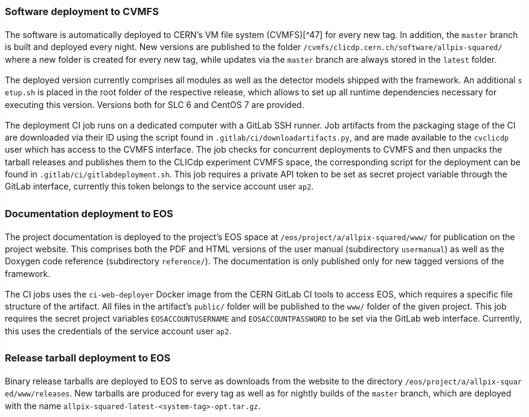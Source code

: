 ### Software deployment to CVMFS

The software is automatically deployed to CERN’s VM file system
(CVMFS)[^47] for every new tag. In addition, the `master` branch is
built and deployed every night. New versions are published to the folder
`/cvmfs/clicdp.cern.ch/software/allpix-squared/` where a new folder is
created for every new tag, while updates via the `master` branch are
always stored in the `latest` folder.

The deployed version currently comprises all modules as well as the
detector models shipped with the framework. An additional `setup.sh` is
placed in the root folder of the respective release, which allows to set
up all runtime dependencies necessary for executing this version.
Versions both for SLC 6 and CentOS 7 are provided.

The deployment CI job runs on a dedicated computer with a GitLab SSH
runner. Job artifacts from the packaging stage of the CI are downloaded
via their ID using the script found in
`.gitlab/ci/downloadartifacts.py`, and are made available to the
`cvclicdp` user which has access to the CVMFS interface. The job checks
for concurrent deployments to CVMFS and then unpacks the tarball
releases and publishes them to the CLICdp experiment CVMFS space, the
corresponding script for the deployment can be found in
`.gitlab/ci/gitlabdeployment.sh`. This job requires a private API token
to be set as secret project variable through the GitLab interface,
currently this token belongs to the service account user `ap2`.

### Documentation deployment to EOS

The project documentation is deployed to the project’s EOS space at
`/eos/project/a/allpix-squared/www/` for publication on the project
website. This comprises both the PDF and HTML versions of the user
manual (subdirectory `usermanual`) as well as the Doxygen code reference
(subdirectory `reference/`). The documentation is only published only
for new tagged versions of the framework.

The CI jobs uses the `ci-web-deployer` Docker image from the CERN GitLab
CI tools to access EOS, which requires a specific file structure of the
artifact. All files in the artifact’s `public/` folder will be published
to the `www/` folder of the given project. This job requires the secret
project variables `EOSACCOUNTUSERNAME` and `EOSACCOUNTPASSWORD` to be
set via the GitLab web interface. Currently, this uses the credentials
of the service account user `ap2`.

### Release tarball deployment to EOS

Binary release tarballs are deployed to EOS to serve as downloads from
the website to the directory
`/eos/project/a/allpix-squared/www/releases`. New tarballs are produced
for every tag as well as for nightly builds of the `master` branch,
which are deployed with the name
`allpix-squared-latest-<system-tag>-opt.tar.gz`.
